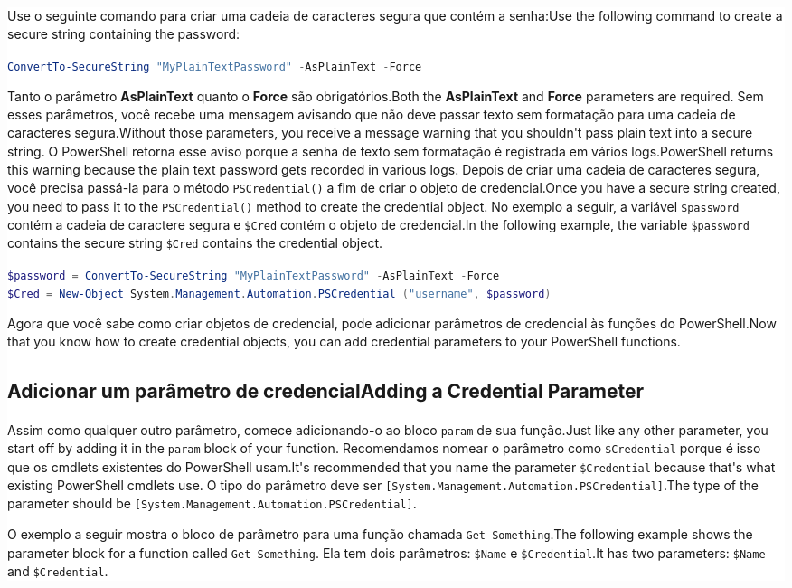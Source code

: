<span data-ttu-id="89bc9-129">Use o seguinte comando para criar uma cadeia de caracteres segura que contém a senha:</span><span class="sxs-lookup"><span data-stu-id="89bc9-129">Use the following command to create a secure string containing the password:</span></span>

```powershell
ConvertTo-SecureString "MyPlainTextPassword" -AsPlainText -Force
```

<span data-ttu-id="89bc9-130">Tanto o parâmetro **AsPlainText** quanto o **Force** são obrigatórios.</span><span class="sxs-lookup"><span data-stu-id="89bc9-130">Both the **AsPlainText** and **Force** parameters are required.</span></span> <span data-ttu-id="89bc9-131">Sem esses parâmetros, você recebe uma mensagem avisando que não deve passar texto sem formatação para uma cadeia de caracteres segura.</span><span class="sxs-lookup"><span data-stu-id="89bc9-131">Without those parameters, you receive a message warning that you shouldn't pass plain text into a secure string.</span></span> <span data-ttu-id="89bc9-132">O PowerShell retorna esse aviso porque a senha de texto sem formatação é registrada em vários logs.</span><span class="sxs-lookup"><span data-stu-id="89bc9-132">PowerShell returns this warning because the plain text password gets recorded in various logs.</span></span> <span data-ttu-id="89bc9-133">Depois de criar uma cadeia de caracteres segura, você precisa passá-la para o método `PSCredential()` a fim de criar o objeto de credencial.</span><span class="sxs-lookup"><span data-stu-id="89bc9-133">Once you have a secure string created, you need to pass it to the `PSCredential()` method to create the credential object.</span></span> <span data-ttu-id="89bc9-134">No exemplo a seguir, a variável `$password` contém a cadeia de caractere segura e `$Cred` contém o objeto de credencial.</span><span class="sxs-lookup"><span data-stu-id="89bc9-134">In the following example, the variable `$password` contains the secure string `$Cred` contains the credential object.</span></span>

```powershell
$password = ConvertTo-SecureString "MyPlainTextPassword" -AsPlainText -Force
$Cred = New-Object System.Management.Automation.PSCredential ("username", $password)
```

<span data-ttu-id="89bc9-135">Agora que você sabe como criar objetos de credencial, pode adicionar parâmetros de credencial às funções do PowerShell.</span><span class="sxs-lookup"><span data-stu-id="89bc9-135">Now that you know how to create credential objects, you can add credential parameters to your PowerShell functions.</span></span>

## <a name="adding-a-credential-parameter"></a><span data-ttu-id="89bc9-136">Adicionar um parâmetro de credencial</span><span class="sxs-lookup"><span data-stu-id="89bc9-136">Adding a Credential Parameter</span></span>

<span data-ttu-id="89bc9-137">Assim como qualquer outro parâmetro, comece adicionando-o ao bloco `param` de sua função.</span><span class="sxs-lookup"><span data-stu-id="89bc9-137">Just like any other parameter, you start off by adding it in the `param` block of your function.</span></span>
<span data-ttu-id="89bc9-138">Recomendamos nomear o parâmetro como `$Credential` porque é isso que os cmdlets existentes do PowerShell usam.</span><span class="sxs-lookup"><span data-stu-id="89bc9-138">It's recommended that you name the parameter `$Credential` because that's what existing PowerShell cmdlets use.</span></span> <span data-ttu-id="89bc9-139">O tipo do parâmetro deve ser `[System.Management.Automation.PSCredential]`.</span><span class="sxs-lookup"><span data-stu-id="89bc9-139">The type of the parameter should be `[System.Management.Automation.PSCredential]`.</span></span>

<span data-ttu-id="89bc9-140">O exemplo a seguir mostra o bloco de parâmetro para uma função chamada `Get-Something`.</span><span class="sxs-lookup"><span data-stu-id="89bc9-140">The following example shows the parameter block for a function called `Get-Something`.</span></span> <span data-ttu-id="89bc9-141">Ela tem dois parâmetros: `$Name` e `$Credential`.</span><span class="sxs-lookup"><span data-stu-id="89bc9-141">It has two parameters: `$Name` and `$Credential`.</span></span>


[versão original]: https://duffney.io/addcredentialstopowershellfunctions/
[original version]: https://duffney.io/addcredentialstopowershellfunctions/
[@joshduffney]: https://twitter.com/joshduffney
[duffney.io]: https://duffney.io/posts/
[BetterCredentials]: https://www.powershellgallery.com/packages/BetterCredentials/
[Cofre da Chave do Azure]: https://azure.microsoft.com/services/key-vault/
[Azure Key Vault]: https://azure.microsoft.com/services/key-vault/
[Projeto de Cofre]: https://www.vaultproject.io/
[Vault Project]: https://www.vaultproject.io/
[Nivelar parâmetros dentro de funções avançadas]: https://duffney.io/Splatting-Parameters-Within-AdvancedFunctions
[Splatting Parameters Inside Advanced Functions]: https://duffney.io/Splatting-Parameters-Within-AdvancedFunctions
[Automatizar com Jenkins e PowerShell no Windows – Parte 2]: https://hodgkins.io/automating-with-jenkins-and-powershell-on-windows-part-2
[Automating with Jenkins and PowerShell on Windows - Part 2]: https://hodgkins.io/automating-with-jenkins-and-powershell-on-windows-part-2
[PSCredential]: /dotnet/api/system.management.automation.pscredential
[The Pester Book]: https://leanpub.com/the-pester-book
[about_Splatting]: /powershell/module/microsoft.powershell.core/about/about_splatting
[Módulo SecretManagement]: https://devblogs.microsoft.com/powershell/secretmanagement-and-secretstore-updates/
[SecretManagement module]: https://devblogs.microsoft.com/powershell/secretmanagement-and-secretstore-updates/